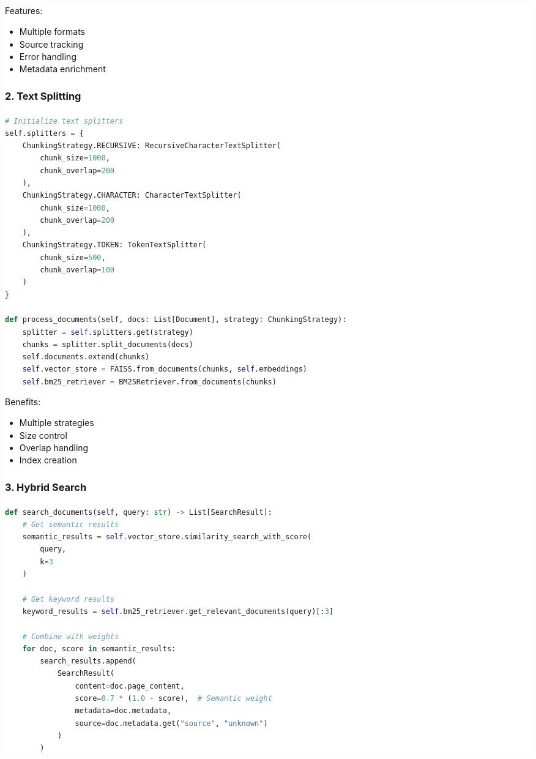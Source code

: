 Features:
- Multiple formats
- Source tracking
- Error handling
- Metadata enrichment

### 2. Text Splitting
```python
# Initialize text splitters
self.splitters = {
    ChunkingStrategy.RECURSIVE: RecursiveCharacterTextSplitter(
        chunk_size=1000,
        chunk_overlap=200
    ),
    ChunkingStrategy.CHARACTER: CharacterTextSplitter(
        chunk_size=1000,
        chunk_overlap=200
    ),
    ChunkingStrategy.TOKEN: TokenTextSplitter(
        chunk_size=500,
        chunk_overlap=100
    )
}

def process_documents(self, docs: List[Document], strategy: ChunkingStrategy):
    splitter = self.splitters.get(strategy)
    chunks = splitter.split_documents(docs)
    self.documents.extend(chunks)
    self.vector_store = FAISS.from_documents(chunks, self.embeddings)
    self.bm25_retriever = BM25Retriever.from_documents(chunks)
```

Benefits:
- Multiple strategies
- Size control
- Overlap handling
- Index creation

### 3. Hybrid Search
```python
def search_documents(self, query: str) -> List[SearchResult]:
    # Get semantic results
    semantic_results = self.vector_store.similarity_search_with_score(
        query,
        k=3
    )
    
    # Get keyword results
    keyword_results = self.bm25_retriever.get_relevant_documents(query)[:3]
    
    # Combine with weights
    for doc, score in semantic_results:
        search_results.append(
            SearchResult(
                content=doc.page_content,
                score=0.7 * (1.0 - score),  # Semantic weight
                metadata=doc.metadata,
                source=doc.metadata.get("source", "unknown")
            )
        )
```
